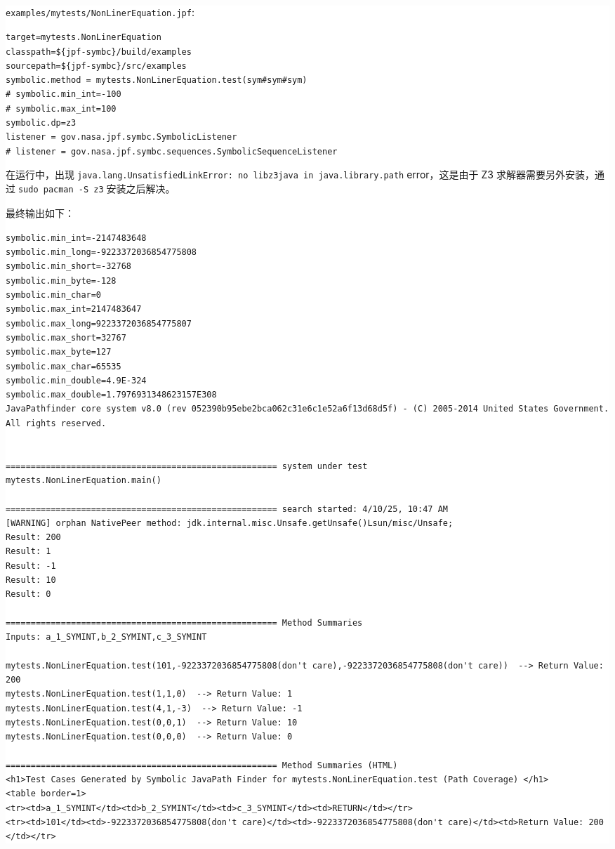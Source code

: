 ```java
```

`examples/mytests/NonLinerEquation.jpf`:

```properties
target=mytests.NonLinerEquation
classpath=${jpf-symbc}/build/examples
sourcepath=${jpf-symbc}/src/examples
symbolic.method = mytests.NonLinerEquation.test(sym#sym#sym)
# symbolic.min_int=-100
# symbolic.max_int=100
symbolic.dp=z3
listener = gov.nasa.jpf.symbc.SymbolicListener
# listener = gov.nasa.jpf.symbc.sequences.SymbolicSequenceListener
```

在运行中，出现 `java.lang.UnsatisfiedLinkError: no libz3java in java.library.path` error，这是由于 Z3 求解器需要另外安装，通过 `sudo pacman -S z3` 安装之后解决。

最终输出如下：

```terminal
symbolic.min_int=-2147483648
symbolic.min_long=-9223372036854775808
symbolic.min_short=-32768
symbolic.min_byte=-128
symbolic.min_char=0
symbolic.max_int=2147483647
symbolic.max_long=9223372036854775807
symbolic.max_short=32767
symbolic.max_byte=127
symbolic.max_char=65535
symbolic.min_double=4.9E-324
symbolic.max_double=1.7976931348623157E308
JavaPathfinder core system v8.0 (rev 052390b95ebe2bca062c31e6c1e52a6f13d68d5f) - (C) 2005-2014 United States Government. All rights reserved.


====================================================== system under test
mytests.NonLinerEquation.main()

====================================================== search started: 4/10/25, 10:47 AM
[WARNING] orphan NativePeer method: jdk.internal.misc.Unsafe.getUnsafe()Lsun/misc/Unsafe;
Result: 200
Result: 1
Result: -1
Result: 10
Result: 0

====================================================== Method Summaries
Inputs: a_1_SYMINT,b_2_SYMINT,c_3_SYMINT

mytests.NonLinerEquation.test(101,-9223372036854775808(don't care),-9223372036854775808(don't care))  --> Return Value: 200
mytests.NonLinerEquation.test(1,1,0)  --> Return Value: 1
mytests.NonLinerEquation.test(4,1,-3)  --> Return Value: -1
mytests.NonLinerEquation.test(0,0,1)  --> Return Value: 10
mytests.NonLinerEquation.test(0,0,0)  --> Return Value: 0

====================================================== Method Summaries (HTML)
<h1>Test Cases Generated by Symbolic JavaPath Finder for mytests.NonLinerEquation.test (Path Coverage) </h1>
<table border=1>
<tr><td>a_1_SYMINT</td><td>b_2_SYMINT</td><td>c_3_SYMINT</td><td>RETURN</td></tr>
<tr><td>101</td><td>-9223372036854775808(don't care)</td><td>-9223372036854775808(don't care)</td><td>Return Value: 200</td></tr>
```